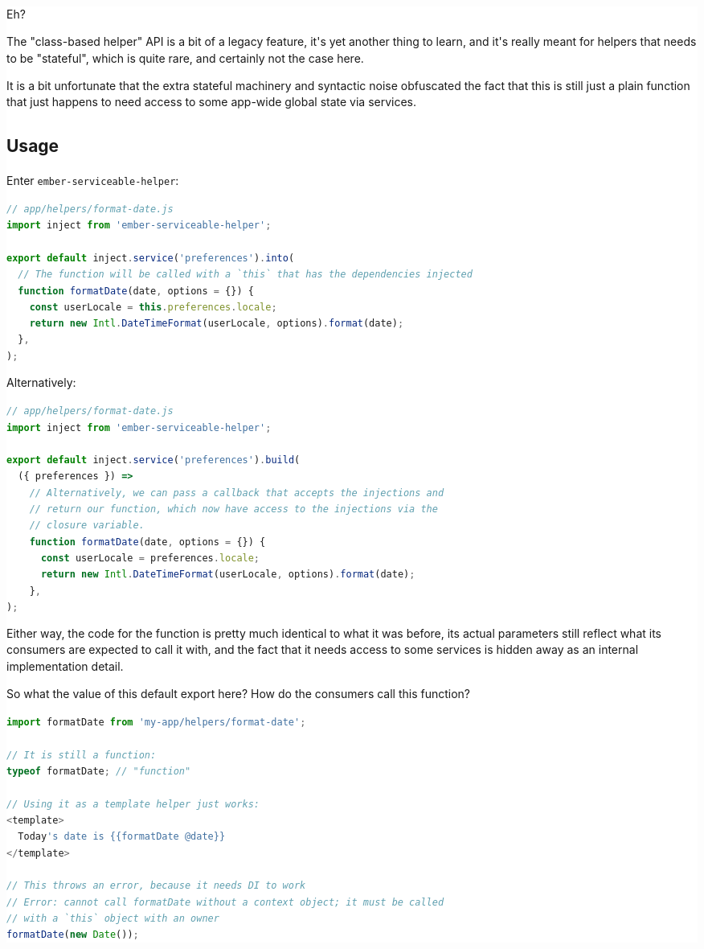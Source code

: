 Eh?

The "class-based helper" API is a bit of a legacy feature, it's yet another
thing to learn, and it's really meant for helpers that needs to be "stateful",
which is quite rare, and certainly not the case here.

It is a bit unfortunate that the extra stateful machinery and syntactic noise
obfuscated the fact that this is still just a plain function that just happens
to need access to some app-wide global state via services.

## Usage

Enter `ember-serviceable-helper`:

```js
// app/helpers/format-date.js
import inject from 'ember-serviceable-helper';

export default inject.service('preferences').into(
  // The function will be called with a `this` that has the dependencies injected
  function formatDate(date, options = {}) {
    const userLocale = this.preferences.locale;
    return new Intl.DateTimeFormat(userLocale, options).format(date);
  },
);
```

Alternatively:

```js
// app/helpers/format-date.js
import inject from 'ember-serviceable-helper';

export default inject.service('preferences').build(
  ({ preferences }) =>
    // Alternatively, we can pass a callback that accepts the injections and
    // return our function, which now have access to the injections via the
    // closure variable.
    function formatDate(date, options = {}) {
      const userLocale = preferences.locale;
      return new Intl.DateTimeFormat(userLocale, options).format(date);
    },
);
```

Either way, the code for the function is pretty much identical to what it was
before, its actual parameters still reflect what its consumers are expected to
call it with, and the fact that it needs access to some services is hidden away
as an internal implementation detail.

So what the value of this default export here? How do the consumers call this
function?

```js
import formatDate from 'my-app/helpers/format-date';

// It is still a function:
typeof formatDate; // "function"

// Using it as a template helper just works:
<template>
  Today's date is {{formatDate @date}}
</template>

// This throws an error, because it needs DI to work
// Error: cannot call formatDate without a context object; it must be called
// with a `this` object with an owner
formatDate(new Date());
```
